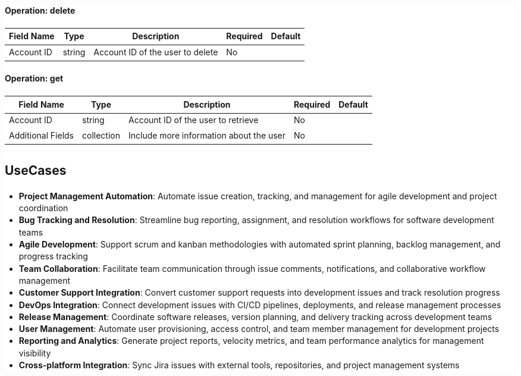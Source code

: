 #### Operation: delete

| Field Name | Type | Description | Required | Default |
|---|---|---|---|---|
| Account ID | string | Account ID of the user to delete | No |  |

#### Operation: get

| Field Name | Type | Description | Required | Default |
|---|---|---|---|---|
| Account ID | string | Account ID of the user to retrieve | No |  |
| Additional Fields | collection | Include more information about the user | No |  |

## UseCases

- **Project Management Automation**: Automate issue creation, tracking, and management for agile development and project coordination
- **Bug Tracking and Resolution**: Streamline bug reporting, assignment, and resolution workflows for software development teams
- **Agile Development**: Support scrum and kanban methodologies with automated sprint planning, backlog management, and progress tracking
- **Team Collaboration**: Facilitate team communication through issue comments, notifications, and collaborative workflow management
- **Customer Support Integration**: Convert customer support requests into development issues and track resolution progress
- **DevOps Integration**: Connect development issues with CI/CD pipelines, deployments, and release management processes
- **Release Management**: Coordinate software releases, version planning, and delivery tracking across development teams
- **User Management**: Automate user provisioning, access control, and team member management for development projects
- **Reporting and Analytics**: Generate project reports, velocity metrics, and team performance analytics for management visibility
- **Cross-platform Integration**: Sync Jira issues with external tools, repositories, and project management systems

